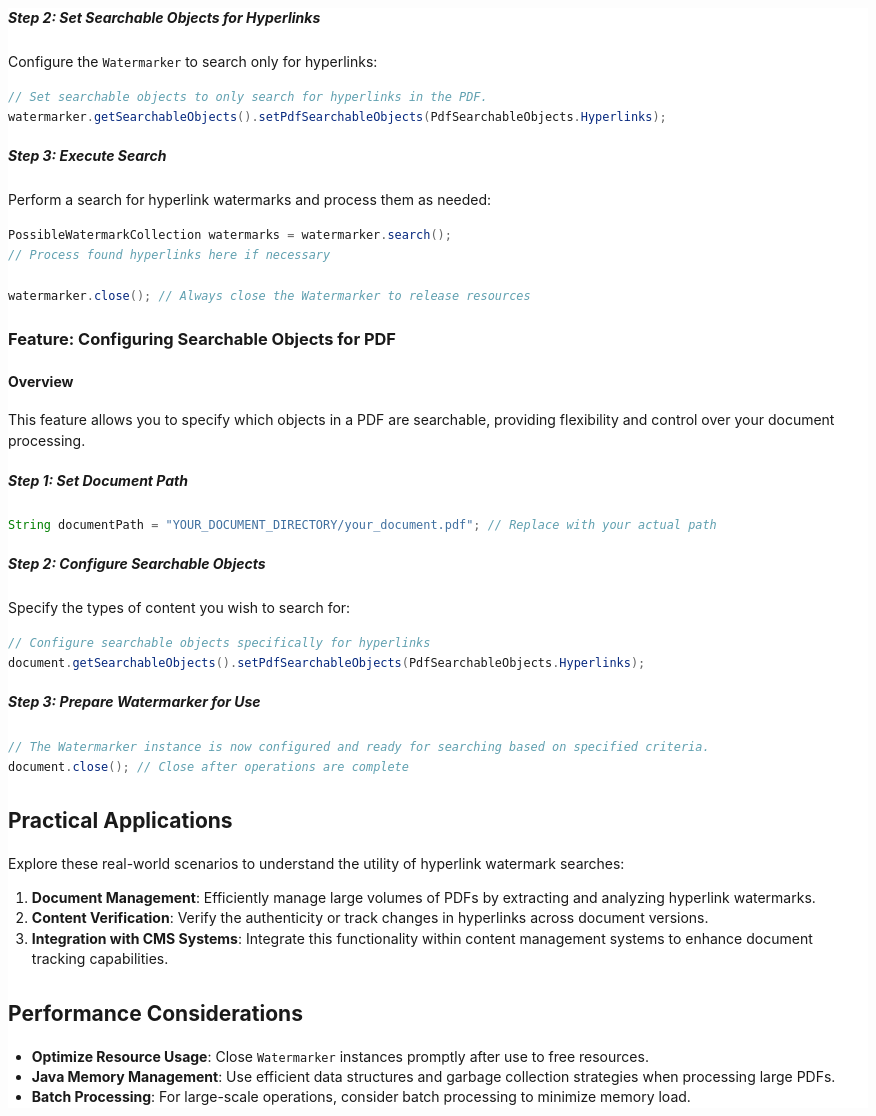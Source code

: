 ##### Step 2: Set Searchable Objects for Hyperlinks
Configure the `Watermarker` to search only for hyperlinks:
```java
// Set searchable objects to only search for hyperlinks in the PDF.
watermarker.getSearchableObjects().setPdfSearchableObjects(PdfSearchableObjects.Hyperlinks);
```

##### Step 3: Execute Search
Perform a search for hyperlink watermarks and process them as needed:
```java
PossibleWatermarkCollection watermarks = watermarker.search();
// Process found hyperlinks here if necessary

watermarker.close(); // Always close the Watermarker to release resources
```

### Feature: Configuring Searchable Objects for PDF
#### Overview
This feature allows you to specify which objects in a PDF are searchable, providing flexibility and control over your document processing.

##### Step 1: Set Document Path
```java
String documentPath = "YOUR_DOCUMENT_DIRECTORY/your_document.pdf"; // Replace with your actual path
```

##### Step 2: Configure Searchable Objects
Specify the types of content you wish to search for:
```java
// Configure searchable objects specifically for hyperlinks
document.getSearchableObjects().setPdfSearchableObjects(PdfSearchableObjects.Hyperlinks);
```

##### Step 3: Prepare Watermarker for Use
```java
// The Watermarker instance is now configured and ready for searching based on specified criteria.
document.close(); // Close after operations are complete
```

## Practical Applications
Explore these real-world scenarios to understand the utility of hyperlink watermark searches:
1. **Document Management**: Efficiently manage large volumes of PDFs by extracting and analyzing hyperlink watermarks.
2. **Content Verification**: Verify the authenticity or track changes in hyperlinks across document versions.
3. **Integration with CMS Systems**: Integrate this functionality within content management systems to enhance document tracking capabilities.

## Performance Considerations
- **Optimize Resource Usage**: Close `Watermarker` instances promptly after use to free resources.
- **Java Memory Management**: Use efficient data structures and garbage collection strategies when processing large PDFs.
- **Batch Processing**: For large-scale operations, consider batch processing to minimize memory load.
